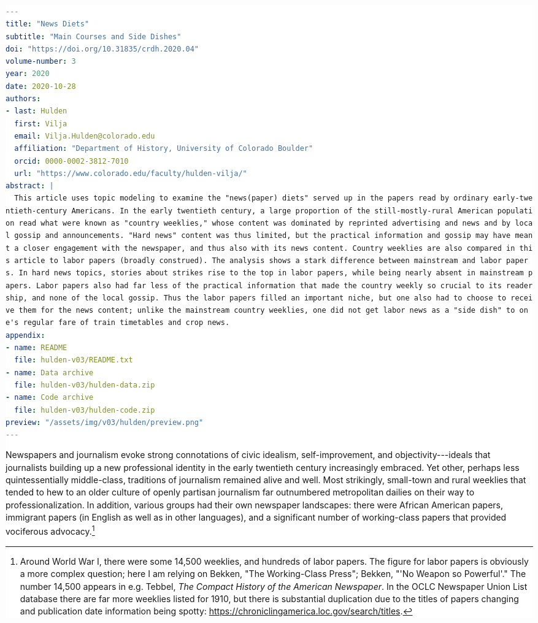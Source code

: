 ```yaml
---
title: "News Diets"
subtitle: "Main Courses and Side Dishes"
doi: "https://doi.org/10.31835/crdh.2020.04"
volume-number: 3
year: 2020
date: 2020-10-28
authors:
- last: Hulden
  first: Vilja
  email: Vilja.Hulden@colorado.edu
  affiliation: "Department of History, University of Colorado Boulder"
  orcid: 0000-0002-3812-7010
  url: "https://www.colorado.edu/faculty/hulden-vilja/"
abstract: |
  This article uses topic modeling to examine the "news(paper) diets" served up in the papers read by ordinary early-twentieth-century Americans. In the early twentieth century, a large proportion of the still-mostly-rural American population read what were known as "country weeklies," whose content was dominated by reprinted advertising and news and by local gossip and announcements. "Hard news" content was thus limited, but the practical information and gossip may have meant a closer engagement with the newspaper, and thus also with its news content. Country weeklies are also compared in this article to labor papers (broadly construed). The analysis shows a stark difference between mainstream and labor papers. In hard news topics, stories about strikes rise to the top in labor papers, while being nearly absent in mainstream papers. Labor papers also had far less of the practical information that made the country weekly so crucial to its readership, and none of the local gossip. Thus the labor papers filled an important niche, but one also had to choose to receive them for the news content; unlike the mainstream country weeklies, one did not get labor news as a "side dish" to one's regular fare of train timetables and crop news.
appendix:
- name: README
  file: hulden-v03/README.txt
- name: Data archive
  file: hulden-v03/hulden-data.zip  
- name: Code archive
  file: hulden-v03/hulden-code.zip  
preview: "/assets/img/v03/hulden/preview.png"
---
```


Newspapers and journalism evoke strong connotations of civic idealism,
self-improvement, and objectivity---ideals that journalists building up
a new professional identity in the early twentieth century increasingly
embraced. Yet other, perhaps less quintessentially middle-class,
traditions of journalism remained alive and well. Most strikingly,
small-town and rural weeklies that tended to hew to an older culture of
openly partisan journalism far outnumbered metropolitan dailies on their
way to professionalization. In addition, various groups had their own
newspaper landscapes: there were African American papers, immigrant
papers (in English as well as in other languages), and a significant
number of working-class papers that provided vociferous advocacy.[^1]


[^1]: Around World War I, there were some 14,500 weeklies, and hundreds of labor papers. The figure for labor papers is obviously a more complex question; here I am relying on Bekken, "The Working-Class Press"; Bekken, "'No Weapon so Powerful'." The number 14,500 appears in e.g. Tebbel, *The Compact History of the American Newspaper*. In the OCLC Newspaper Union List database there are far more weeklies listed for 1910, but there is substantial duplication due to the titles of papers changing and publication date information being spotty: <https://chroniclingamerica.loc.gov/search/titles>.
[^2]: For a good example, see Blevins, "Space, Nation, and the Triumph of Region."
[^3]: Missouri papers were used as a case study here because Chronicling America contains a nice selection of Missouri papers of differing affiliations, and because Missouri sits at the intersection of east and west as well as north and south both geographically and, to some extent at least, culturally as well. The sample contains the full run of 12 papers from 1906--1907; five of the papers are affiliated with the Republican Party, four with the Democratic Party, one with the Socialist Party, and two are African American papers without an explicit party affiliation.
[^4]: The reprint detection was performed by Aleksi Vesanto at the University of Turku, using the BLAST algorithm that Vesanto et al. have applied to newspaper material more broadly: Vesanto et al., "A System for Identifying and Exploring Text Repetition"; Vesanto et al., "Applying BLAST to Text Reuse Detection."
[^5]: Testimony of Courtland Smith, U.S. House, *Trust Legislation*, 9, 20--21; Fowler, *Handbook of Journalism*; see also Baldasty, *Commercialization of News*, 91--94.
[^6]: There is also a clear difference in advertisements: contrasting national and local materials underlines how some types of products (some food products, patent remedies) had become brand-dependent and nationally advertised while others (clothing) had not.
[^7]: Skocpol, *Diminished Democracy*; Putnam, *Bowling Alone*.
[^8]: See e.g. Baldasty and LaPointe, "The Press and the African-American Community." For a particularly informative discussion of the role of the African American press in supplementing and providing an alternative to mainstream news and of niche media outlets' role in supporting "overlapping, interconnected, and competing public spheres" (also applicable to the labor papers discussion here), see Jacobs, *Race, Media and the Crisis of Civil Society*. On the role of the African American (upper) middle class in developing and deploying a racial uplift ideology, see Gaines, *Uplifting the Race*.
[^9]: Note that all analysis here concerns the full material. No reprint detection was performed for this sample.
[^10]: The list of words most prominently associated with the topic is: people men man great country life good public law power world government american time true things fact human free political.
[^11]: Kaplan, *Politics and the American Press*. For other analyses emphasizing the community and advocacy functions of particular groups of newspapers, see e.g. Fry, *The Farm Press*; essays in Shore, Fones-Wolf, and Danky, *The German-American Radical Press*.